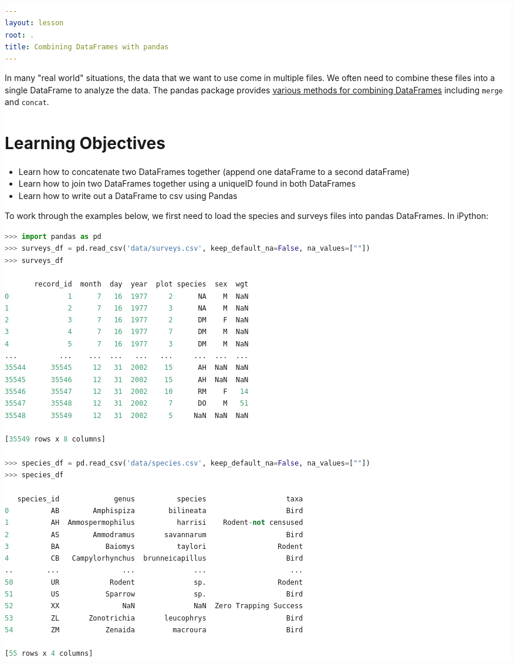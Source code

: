 ```yaml
---
layout: lesson
root: .
title: Combining DataFrames with pandas
---
```


In many "real world" situations, the data that we want to use come in multiple
files. We often need to combine these files into a single DataFrame to analyze
the data. The pandas package provides [various methods for combining
DataFrames](http://pandas.pydata.org/pandas-docs/stable/merging.html) including
`merge` and `concat`.


# Learning Objectives
* Learn how to concatenate two DataFrames together (append one dataFrame to a second dataFrame)
* Learn how to join two DataFrames together using a uniqueID found in both DataFrames
* Learn how to write out a DataFrame to csv using Pandas


To work through the examples below, we first need to load the species and
surveys files into pandas DataFrames. In iPython:

```python
>>> import pandas as pd
>>> surveys_df = pd.read_csv('data/surveys.csv', keep_default_na=False, na_values=[""])
>>> surveys_df

       record_id  month  day  year  plot species  sex  wgt
0              1      7   16  1977     2      NA    M  NaN
1              2      7   16  1977     3      NA    M  NaN
2              3      7   16  1977     2      DM    F  NaN
3              4      7   16  1977     7      DM    M  NaN
4              5      7   16  1977     3      DM    M  NaN
...          ...    ...  ...   ...   ...     ...  ...  ...
35544      35545     12   31  2002    15      AH  NaN  NaN
35545      35546     12   31  2002    15      AH  NaN  NaN
35546      35547     12   31  2002    10      RM    F   14
35547      35548     12   31  2002     7      DO    M   51
35548      35549     12   31  2002     5     NaN  NaN  NaN

[35549 rows x 8 columns]

>>> species_df = pd.read_csv('data/species.csv', keep_default_na=False, na_values=[""])
>>> species_df

   species_id             genus          species                   taxa
0          AB        Amphispiza        bilineata                   Bird
1          AH  Ammospermophilus          harrisi    Rodent-not censused
2          AS        Ammodramus       savannarum                   Bird
3          BA           Baiomys          taylori                 Rodent
4          CB   Campylorhynchus  brunneicapillus                   Bird
..        ...               ...              ...                    ...
50         UR            Rodent              sp.                 Rodent
51         US           Sparrow              sp.                   Bird
52         XX               NaN              NaN  Zero Trapping Success
53         ZL       Zonotrichia       leucophrys                   Bird
54         ZM           Zenaida         macroura                   Bird

[55 rows x 4 columns]
```
